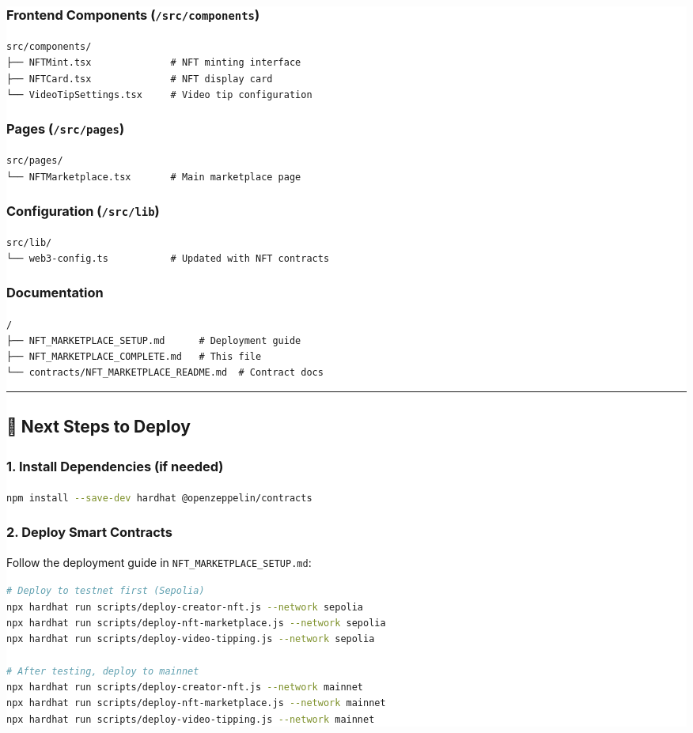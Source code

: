 ### Frontend Components (`/src/components`)
```
src/components/
├── NFTMint.tsx              # NFT minting interface
├── NFTCard.tsx              # NFT display card
└── VideoTipSettings.tsx     # Video tip configuration
```

### Pages (`/src/pages`)
```
src/pages/
└── NFTMarketplace.tsx       # Main marketplace page
```

### Configuration (`/src/lib`)
```
src/lib/
└── web3-config.ts           # Updated with NFT contracts
```

### Documentation
```
/
├── NFT_MARKETPLACE_SETUP.md      # Deployment guide
├── NFT_MARKETPLACE_COMPLETE.md   # This file
└── contracts/NFT_MARKETPLACE_README.md  # Contract docs
```

---

## 🚀 Next Steps to Deploy

### 1. Install Dependencies (if needed)
```bash
npm install --save-dev hardhat @openzeppelin/contracts
```

### 2. Deploy Smart Contracts

Follow the deployment guide in `NFT_MARKETPLACE_SETUP.md`:

```bash
# Deploy to testnet first (Sepolia)
npx hardhat run scripts/deploy-creator-nft.js --network sepolia
npx hardhat run scripts/deploy-nft-marketplace.js --network sepolia
npx hardhat run scripts/deploy-video-tipping.js --network sepolia

# After testing, deploy to mainnet
npx hardhat run scripts/deploy-creator-nft.js --network mainnet
npx hardhat run scripts/deploy-nft-marketplace.js --network mainnet
npx hardhat run scripts/deploy-video-tipping.js --network mainnet
```
